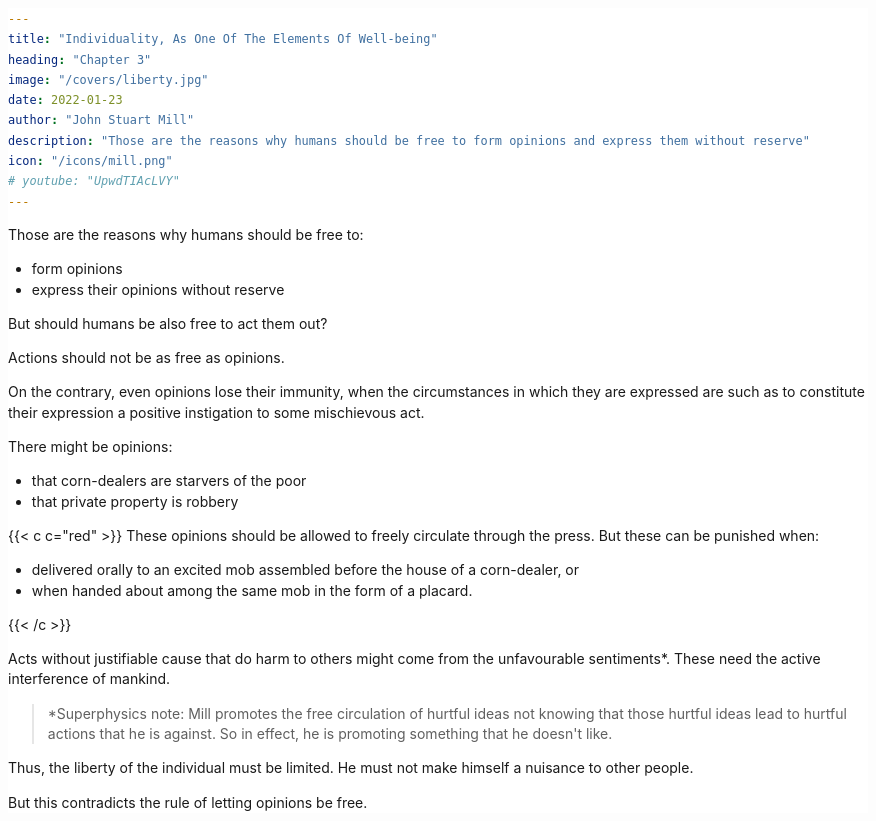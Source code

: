 ```yaml
---
title: "Individuality, As One Of The Elements Of Well-being"
heading: "Chapter 3"
image: "/covers/liberty.jpg"
date: 2022-01-23
author: "John Stuart Mill"
description: "Those are the reasons why humans should be free to form opinions and express them without reserve"
icon: "/icons/mill.png"
# youtube: "UpwdTIAcLVY"
---
```



Those are the reasons why humans should be free to:
- form opinions
- express their opinions without reserve



But should humans be also free to act them out? 





Actions should not be as free as opinions.

On the contrary, even opinions lose their immunity, when the circumstances in which they are expressed are such as to constitute their expression a positive instigation to some mischievous act. 

There might be opinions:
- that corn-dealers are starvers of the poor
- that private property is robbery

{{< c c="red" >}}
These opinions should be allowed to freely circulate through the press. But these can be punished when:
<ul>
	<li>delivered orally to an excited mob assembled before the house of a corn-dealer, or</li>
	<li>when handed about among the same mob in the form of a placard.</li>	
</ul> 
{{< /c >}}



Acts without justifiable cause that do harm to others might come from  the unfavourable sentiments*. These need the  active interference of mankind. 



> *Superphysics note: Mill promotes the free circulation of hurtful ideas not knowing that those hurtful ideas lead to hurtful actions that he is against. So in effect, he is promoting something that he doesn't like.  


Thus, the liberty of the individual must be limited. He must not make himself a nuisance to other people. 

But this contradicts the rule of letting opinions be free. 
